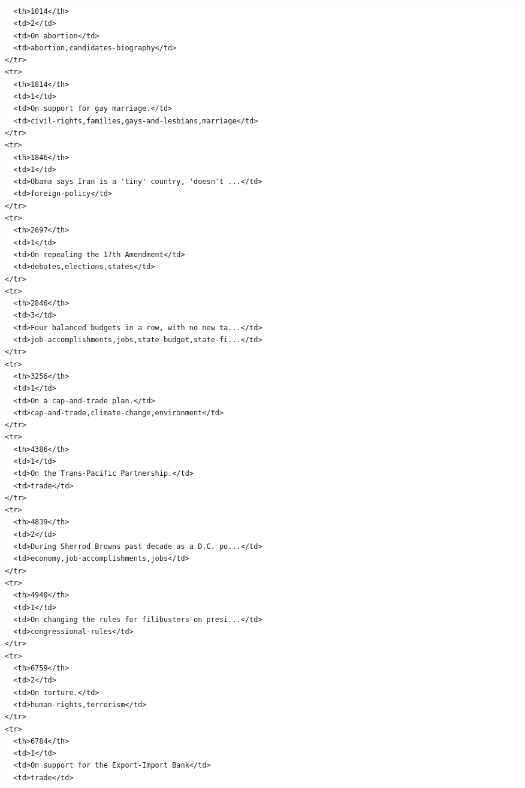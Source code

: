       <th>1014</th>
      <td>2</td>
      <td>On abortion</td>
      <td>abortion,candidates-biography</td>
    </tr>
    <tr>
      <th>1814</th>
      <td>1</td>
      <td>On support for gay marriage.</td>
      <td>civil-rights,families,gays-and-lesbians,marriage</td>
    </tr>
    <tr>
      <th>1846</th>
      <td>1</td>
      <td>Obama says Iran is a 'tiny' country, 'doesn't ...</td>
      <td>foreign-policy</td>
    </tr>
    <tr>
      <th>2697</th>
      <td>1</td>
      <td>On repealing the 17th Amendment</td>
      <td>debates,elections,states</td>
    </tr>
    <tr>
      <th>2846</th>
      <td>3</td>
      <td>Four balanced budgets in a row, with no new ta...</td>
      <td>job-accomplishments,jobs,state-budget,state-fi...</td>
    </tr>
    <tr>
      <th>3256</th>
      <td>1</td>
      <td>On a cap-and-trade plan.</td>
      <td>cap-and-trade,climate-change,environment</td>
    </tr>
    <tr>
      <th>4386</th>
      <td>1</td>
      <td>On the Trans-Pacific Partnership.</td>
      <td>trade</td>
    </tr>
    <tr>
      <th>4839</th>
      <td>2</td>
      <td>During Sherrod Browns past decade as a D.C. po...</td>
      <td>economy,job-accomplishments,jobs</td>
    </tr>
    <tr>
      <th>4940</th>
      <td>1</td>
      <td>On changing the rules for filibusters on presi...</td>
      <td>congressional-rules</td>
    </tr>
    <tr>
      <th>6759</th>
      <td>2</td>
      <td>On torture.</td>
      <td>human-rights,terrorism</td>
    </tr>
    <tr>
      <th>6784</th>
      <td>1</td>
      <td>On support for the Export-Import Bank</td>
      <td>trade</td>